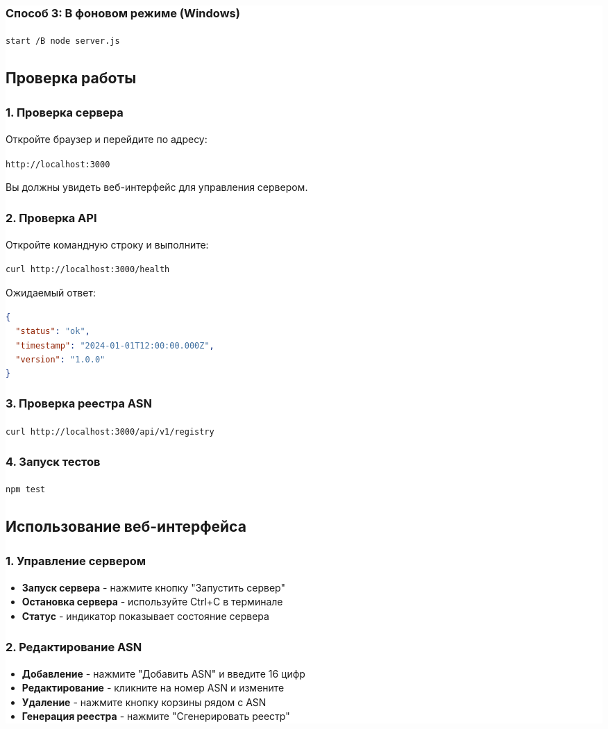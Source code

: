 ### Способ 3: В фоновом режиме (Windows)
```bash
start /B node server.js
```

## Проверка работы

### 1. Проверка сервера
Откройте браузер и перейдите по адресу:
```
http://localhost:3000
```

Вы должны увидеть веб-интерфейс для управления сервером.

### 2. Проверка API
Откройте командную строку и выполните:
```bash
curl http://localhost:3000/health
```

Ожидаемый ответ:
```json
{
  "status": "ok",
  "timestamp": "2024-01-01T12:00:00.000Z",
  "version": "1.0.0"
}
```

### 3. Проверка реестра ASN
```bash
curl http://localhost:3000/api/v1/registry
```

### 4. Запуск тестов
```bash
npm test
```

## Использование веб-интерфейса

### 1. Управление сервером
- **Запуск сервера** - нажмите кнопку "Запустить сервер"
- **Остановка сервера** - используйте Ctrl+C в терминале
- **Статус** - индикатор показывает состояние сервера

### 2. Редактирование ASN
- **Добавление** - нажмите "Добавить ASN" и введите 16 цифр
- **Редактирование** - кликните на номер ASN и измените
- **Удаление** - нажмите кнопку корзины рядом с ASN
- **Генерация реестра** - нажмите "Сгенерировать реестр"
